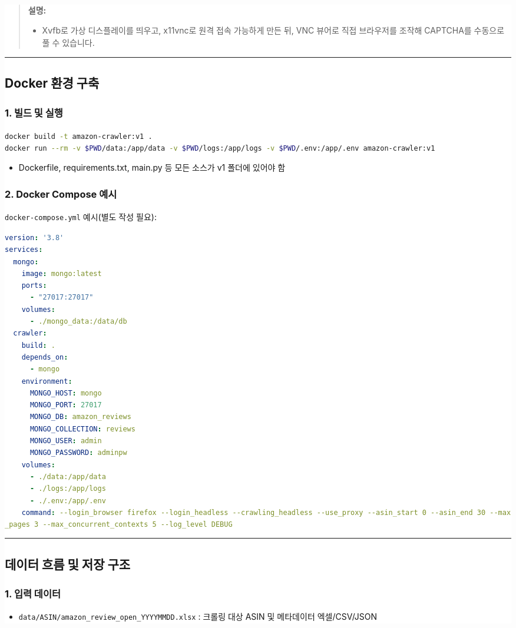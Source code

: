 > **설명:**
> - Xvfb로 가상 디스플레이를 띄우고, x11vnc로 원격 접속 가능하게 만든 뒤, VNC 뷰어로 직접 브라우저를 조작해 CAPTCHA를 수동으로 풀 수 있습니다.
---

## Docker 환경 구축

### 1. 빌드 및 실행
```bash
docker build -t amazon-crawler:v1 .
docker run --rm -v $PWD/data:/app/data -v $PWD/logs:/app/logs -v $PWD/.env:/app/.env amazon-crawler:v1
```
- Dockerfile, requirements.txt, main.py 등 모든 소스가 v1 폴더에 있어야 함

### 2. Docker Compose 예시
`docker-compose.yml` 예시(별도 작성 필요):
```yaml
version: '3.8'
services:
  mongo:
    image: mongo:latest
    ports:
      - "27017:27017"
    volumes:
      - ./mongo_data:/data/db
  crawler:
    build: .
    depends_on:
      - mongo
    environment:
      MONGO_HOST: mongo
      MONGO_PORT: 27017
      MONGO_DB: amazon_reviews
      MONGO_COLLECTION: reviews
      MONGO_USER: admin
      MONGO_PASSWORD: adminpw
    volumes:
      - ./data:/app/data
      - ./logs:/app/logs
      - ./.env:/app/.env
    command: --login_browser firefox --login_headless --crawling_headless --use_proxy --asin_start 0 --asin_end 30 --max_pages 3 --max_concurrent_contexts 5 --log_level DEBUG
```

---

## 데이터 흐름 및 저장 구조

### 1. 입력 데이터
- `data/ASIN/amazon_review_open_YYYYMMDD.xlsx` : 크롤링 대상 ASIN 및 메타데이터 엑셀/CSV/JSON
